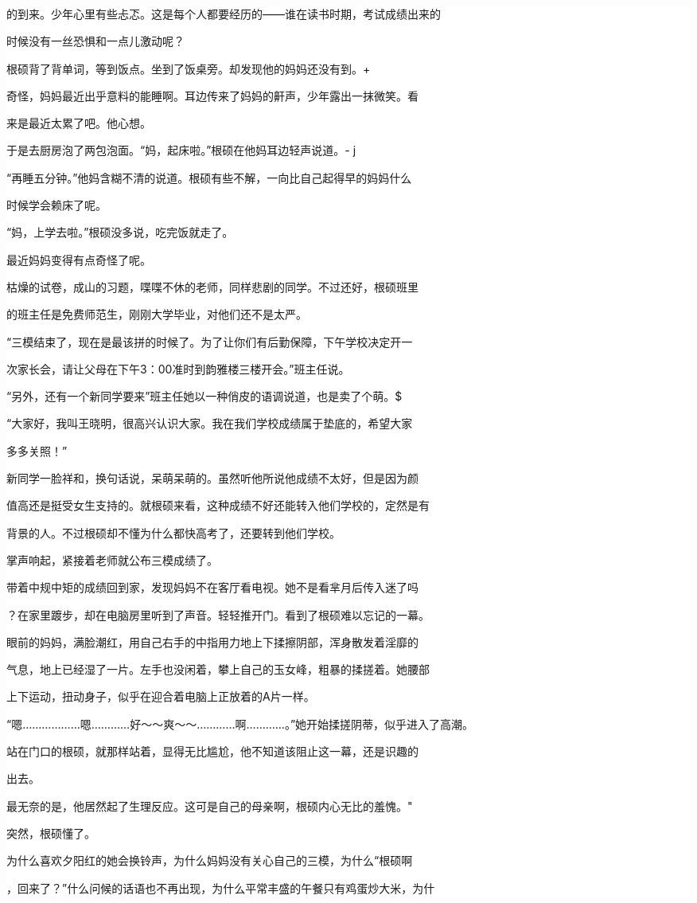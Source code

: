 的到来。少年心里有些忐忑。这是每个人都要经历的——谁在读书时期，考试成绩出来的

时候没有一丝恐惧和一点儿激动呢？

根硕背了背单词，等到饭点。坐到了饭桌旁。却发现他的妈妈还没有到。+

奇怪，妈妈最近出乎意料的能睡啊。耳边传来了妈妈的鼾声，少年露出一抹微笑。看

来是最近太累了吧。他心想。

于是去厨房泡了两包泡面。“妈，起床啦。”根硕在他妈耳边轻声说道。- j

“再睡五分钟。”他妈含糊不清的说道。根硕有些不解，一向比自己起得早的妈妈什么

时候学会赖床了呢。

“妈，上学去啦。”根硕没多说，吃完饭就走了。

最近妈妈变得有点奇怪了呢。

枯燥的试卷，成山的习题，喋喋不休的老师，同样悲剧的同学。不过还好，根硕班里

的班主任是免费师范生，刚刚大学毕业，对他们还不是太严。

“三模结束了，现在是最该拼的时候了。为了让你们有后勤保障，下午学校决定开一

次家长会，请让父母在下午3：00准时到韵雅楼三楼开会。”班主任说。

“另外，还有一个新同学要来”班主任她以一种俏皮的语调说道，也是卖了个萌。$

“大家好，我叫王晓明，很高兴认识大家。我在我们学校成绩属于垫底的，希望大家

多多关照！”

新同学一脸祥和，换句话说，呆萌呆萌的。虽然听他所说他成绩不太好，但是因为颜

值高还是挺受女生支持的。就根硕来看，这种成绩不好还能转入他们学校的，定然是有

背景的人。不过根硕却不懂为什么都快高考了，还要转到他们学校。

掌声响起，紧接着老师就公布三模成绩了。

带着中规中矩的成绩回到家，发现妈妈不在客厅看电视。她不是看芈月后传入迷了吗

？在家里踱步，却在电脑房里听到了声音。轻轻推开门。看到了根硕难以忘记的一幕。

眼前的妈妈，满脸潮红，用自己右手的中指用力地上下揉擦阴部，浑身散发着淫靡的

气息，地上已经湿了一片。左手也没闲着，攀上自己的玉女峰，粗暴的揉搓着。她腰部

上下运动，扭动身子，似乎在迎合着电脑上正放着的A片一样。

“嗯………………嗯…………好～～爽～～…………啊…………。”她开始揉搓阴蒂，似乎进入了高潮。

站在门口的根硕，就那样站着，显得无比尴尬，他不知道该阻止这一幕，还是识趣的

出去。

最无奈的是，他居然起了生理反应。这可是自己的母亲啊，根硕内心无比的羞愧。"

突然，根硕懂了。

为什么喜欢夕阳红的她会换铃声，为什么妈妈没有关心自己的三模，为什么“根硕啊

，回来了？”什么问候的话语也不再出现，为什么平常丰盛的午餐只有鸡蛋炒大米，为什
